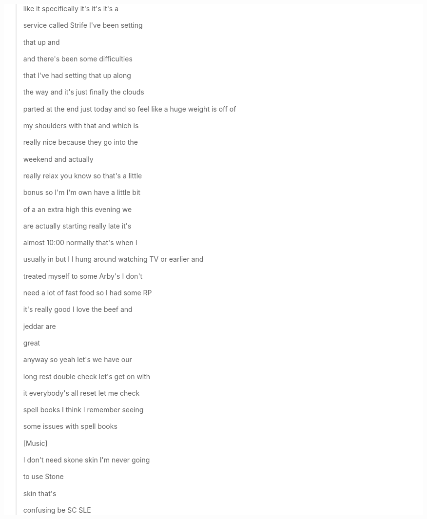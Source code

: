 >
> like it specifically it&#39;s it&#39;s it&#39;s a
>
> service called Strife I&#39;ve been setting
>
> that up and
>
> and there&#39;s been some difficulties
>
> that I&#39;ve had setting that up along
>
> the way and it&#39;s just finally the clouds
>
> parted at the end just today and 
so feel like a huge weight is off of
>
> my shoulders with that and which is
>
> really nice because they go into the
>
> weekend and actually
>
> really relax you know so that&#39;s a little
>
> bonus so I&#39;m I&#39;m own have a little bit
>
> of a an extra high this evening we
>
> are actually starting really late it&#39;s
>
> almost 10:00 normally that&#39;s when I
>
> usually in but I 
I hung around watching TV or earlier and
>
> treated myself to some Arby&#39;s I don&#39;t
>
> need a lot of fast food so I had some RP
>
> it&#39;s really good I love the beef and
>
> jeddar are
>
> great
>
> anyway so yeah let&#39;s we have our
>
> long rest double check let&#39;s get on with
>
> it everybody&#39;s all reset let me check
>
> spell books I think I remember seeing
>
> some issues with spell books
>
> [Music]
>
> I don&#39;t need skone skin I&#39;m never going
>
> to use Stone
>
> skin that&#39;s
>
> confusing be SC SLE